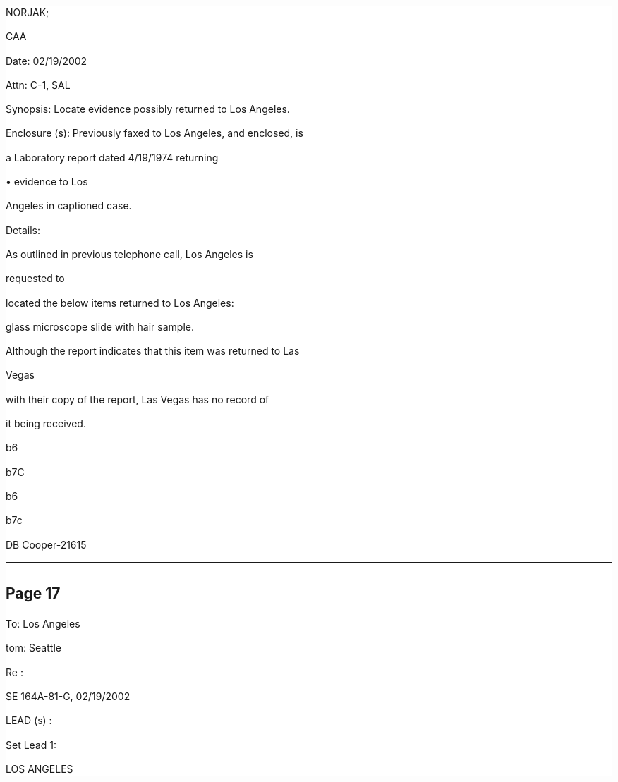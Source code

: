 NORJAK;

CAA

Date: 02/19/2002

Attn: C-1, SAL

Synopsis: Locate evidence possibly returned to Los Angeles.

Enclosure (s): Previously faxed to Los Angeles, and enclosed, is

a Laboratory report dated 4/19/1974 returning

• evidence to Los

Angeles in captioned case.

Details:

As outlined in previous telephone call, Los Angeles is

requested to

located the below items returned to Los Angeles:

glass microscope slide with hair sample.

Although the report indicates that this item was returned to Las

Vegas

with their copy of the report, Las Vegas has no record of

it being received.

b6

b7C

b6

b7c

DB Cooper-21615

---

## Page 17

To: Los Angeles

tom: Seattle

Re :

SE 164A-81-G, 02/19/2002

LEAD (s) :

Set Lead 1:

LOS ANGELES
